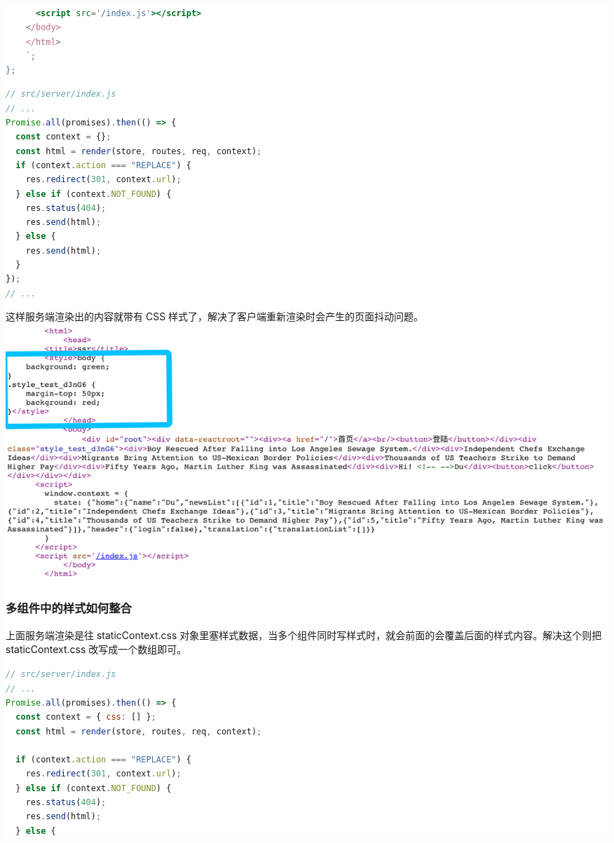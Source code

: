```jsx {6,13,22}
      <script src='/index.js'></script>
    </body>
    </html>
    `;
};
```

```jsx {4,5,12}
// src/server/index.js
// ...
Promise.all(promises).then(() => {
  const context = {};
  const html = render(store, routes, req, context);
  if (context.action === "REPLACE") {
    res.redirect(301, context.url);
  } else if (context.NOT_FOUND) {
    res.status(404);
    res.send(html);
  } else {
    res.send(html);
  }
});
// ...
```

这样服务端渲染出的内容就带有 CSS 样式了，解决了客户端重新渲染时会产生的页面抖动问题。
![source_6](./images/react_ssr/source_6.png)

### 多组件中的样式如何整合

上面服务端渲染是往 staticContext.css 对象里塞样式数据，当多个组件同时写样式时，就会前面的会覆盖后面的样式内容。解决这个则把 staticContext.css 改写成一个数组即可。

```jsx {4}
// src/server/index.js
// ...
Promise.all(promises).then(() => {
  const context = { css: [] };
  const html = render(store, routes, req, context);

  if (context.action === "REPLACE") {
    res.redirect(301, context.url);
  } else if (context.NOT_FOUND) {
    res.status(404);
    res.send(html);
  } else {
```